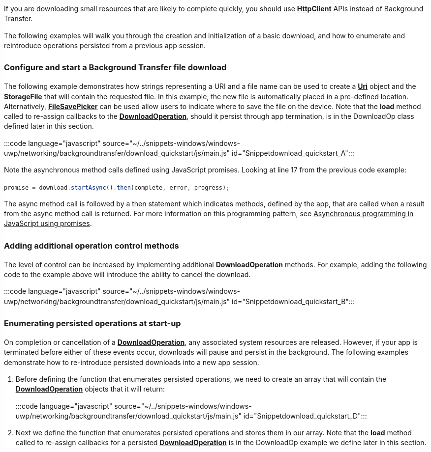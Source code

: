 If you are downloading small resources that are likely to complete quickly, you should use [**HttpClient**](/uwp/api/Windows.Web.Http.HttpClient) APIs instead of Background Transfer.

The following examples will walk you through the creation and initialization of a basic download, and how to enumerate and reintroduce operations persisted from a previous app session.

### Configure and start a Background Transfer file download
The following example demonstrates how strings representing a URI and a file name can be used to create a [**Uri**](/uwp/api/Windows.Foundation.Uri) object and the [**StorageFile**](/uwp/api/Windows.Storage.StorageFile) that will contain the requested file. In this example, the new file is automatically placed in a pre-defined location. Alternatively, [**FileSavePicker**](/uwp/api/Windows.Storage.Pickers.FileSavePicker) can be used allow users to indicate where to save the file on the device. Note that the **load** method called to re-assign callbacks to the [**DownloadOperation**](/uwp/api/Windows.Networking.BackgroundTransfer.DownloadOperation), should it persist through app termination, is in the DownloadOp class defined later in this section.

:::code language="javascript" source="~/../snippets-windows/windows-uwp/networking/backgroundtransfer/download_quickstart/js/main.js" id="Snippetdownload_quickstart_A":::

Note the asynchronous method calls defined using JavaScript promises. Looking at line 17 from the previous code example:

```javascript
promise = download.startAsync().then(complete, error, progress);
```

The async method call is followed by a then statement which indicates methods, defined by the app, that are called when a result from the async method call is returned. For more information on this programming pattern, see [Asynchronous programming in JavaScript using promises](/previous-versions/windows).

### Adding additional operation control methods
The level of control can be increased by implementing additional [**DownloadOperation**](/uwp/api/Windows.Networking.BackgroundTransfer.DownloadOperation) methods. For example, adding the following code to the example above will introduce the ability to cancel the download.

:::code language="javascript" source="~/../snippets-windows/windows-uwp/networking/backgroundtransfer/download_quickstart/js/main.js" id="Snippetdownload_quickstart_B":::

### Enumerating persisted operations at start-up
On completion or cancellation of a [**DownloadOperation**](/uwp/api/Windows.Networking.BackgroundTransfer.DownloadOperation), any associated system resources are released. However, if your app is terminated before either of these events occur, downloads will pause and persist in the background. The following examples demonstrate how to re-introduce persisted downloads into a new app session.

1.  Before defining the function that enumerates persisted operations, we need to create an array that will contain the [**DownloadOperation**](/uwp/api/Windows.Networking.BackgroundTransfer.DownloadOperation) objects that it will return:

    :::code language="javascript" source="~/../snippets-windows/windows-uwp/networking/backgroundtransfer/download_quickstart/js/main.js" id="Snippetdownload_quickstart_D":::

1.  Next we define the function that enumerates persisted operations and stores them in our array. Note that the **load** method called to re-assign callbacks for a persisted [**DownloadOperation**](/uwp/api/Windows.Networking.BackgroundTransfer.DownloadOperation) is in the DownloadOp example we define later in this section.
